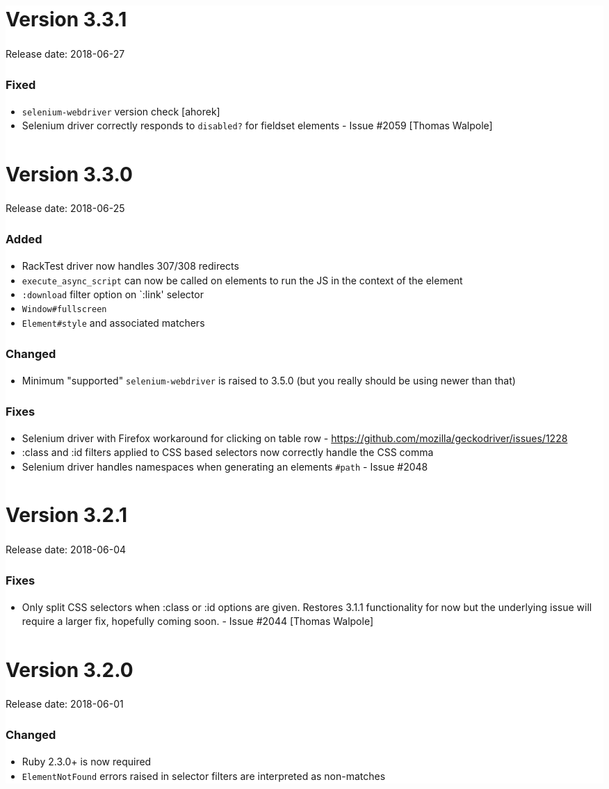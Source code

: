 # Version 3.3.1
Release date: 2018-06-27

### Fixed

* `selenium-webdriver` version check [ahorek]
* Selenium driver correctly responds to `disabled?` for fieldset elements - Issue #2059 [Thomas Walpole]

# Version 3.3.0
Release date: 2018-06-25

### Added

* RackTest driver now handles 307/308 redirects
* `execute_async_script` can now be called on elements to run the JS in the context of the element
* `:download` filter option on `:link' selector
* `Window#fullscreen`
* `Element#style` and associated matchers

### Changed

* Minimum "supported" `selenium-webdriver` is raised to 3.5.0 (but you really should be using newer than that)

### Fixes

* Selenium driver with Firefox workaround for clicking on table row - https://github.com/mozilla/geckodriver/issues/1228
* :class and :id filters applied to CSS based selectors now correctly handle the CSS comma
* Selenium driver handles namespaces when generating an elements `#path` - Issue #2048

# Version 3.2.1
Release date: 2018-06-04

### Fixes

* Only split CSS selectors when :class or :id options are given. Restores 3.1.1 functionality for now but the underlying issue
  will require a larger fix, hopefully coming soon. - Issue #2044 [Thomas Walpole]

# Version 3.2.0
Release date: 2018-06-01

### Changed

* Ruby 2.3.0+ is now required
* `ElementNotFound` errors raised in selector filters are interpreted as non-matches
